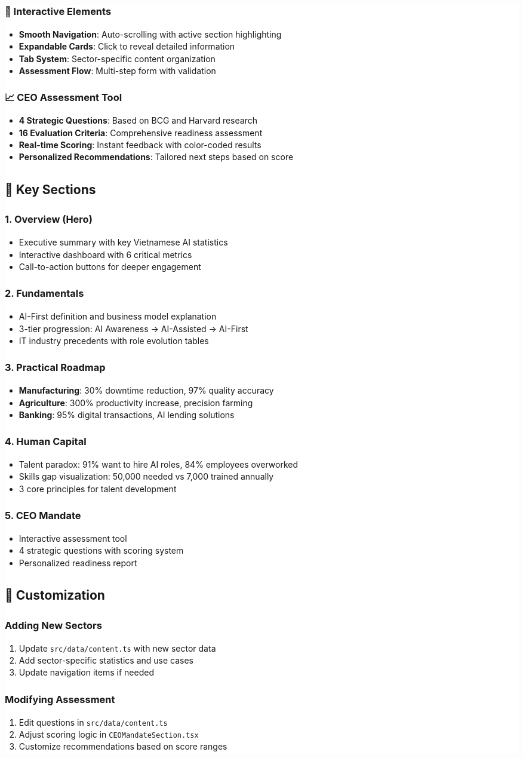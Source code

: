 ### 🔄 Interactive Elements
- **Smooth Navigation**: Auto-scrolling with active section highlighting
- **Expandable Cards**: Click to reveal detailed information
- **Tab System**: Sector-specific content organization
- **Assessment Flow**: Multi-step form with validation

### 📈 CEO Assessment Tool
- **4 Strategic Questions**: Based on BCG and Harvard research
- **16 Evaluation Criteria**: Comprehensive readiness assessment
- **Real-time Scoring**: Instant feedback with color-coded results
- **Personalized Recommendations**: Tailored next steps based on score

## 🌟 Key Sections

### 1. Overview (Hero)
- Executive summary with key Vietnamese AI statistics
- Interactive dashboard with 6 critical metrics
- Call-to-action buttons for deeper engagement

### 2. Fundamentals 
- AI-First definition and business model explanation
- 3-tier progression: AI Awareness → AI-Assisted → AI-First
- IT industry precedents with role evolution tables

### 3. Practical Roadmap
- **Manufacturing**: 30% downtime reduction, 97% quality accuracy
- **Agriculture**: 300% productivity increase, precision farming
- **Banking**: 95% digital transactions, AI lending solutions

### 4. Human Capital
- Talent paradox: 91% want to hire AI roles, 84% employees overworked
- Skills gap visualization: 50,000 needed vs 7,000 trained annually
- 3 core principles for talent development

### 5. CEO Mandate
- Interactive assessment tool
- 4 strategic questions with scoring system
- Personalized readiness report

## 🔧 Customization

### Adding New Sectors
1. Update `src/data/content.ts` with new sector data
2. Add sector-specific statistics and use cases
3. Update navigation items if needed

### Modifying Assessment
1. Edit questions in `src/data/content.ts`
2. Adjust scoring logic in `CEOMandateSection.tsx`
3. Customize recommendations based on score ranges
